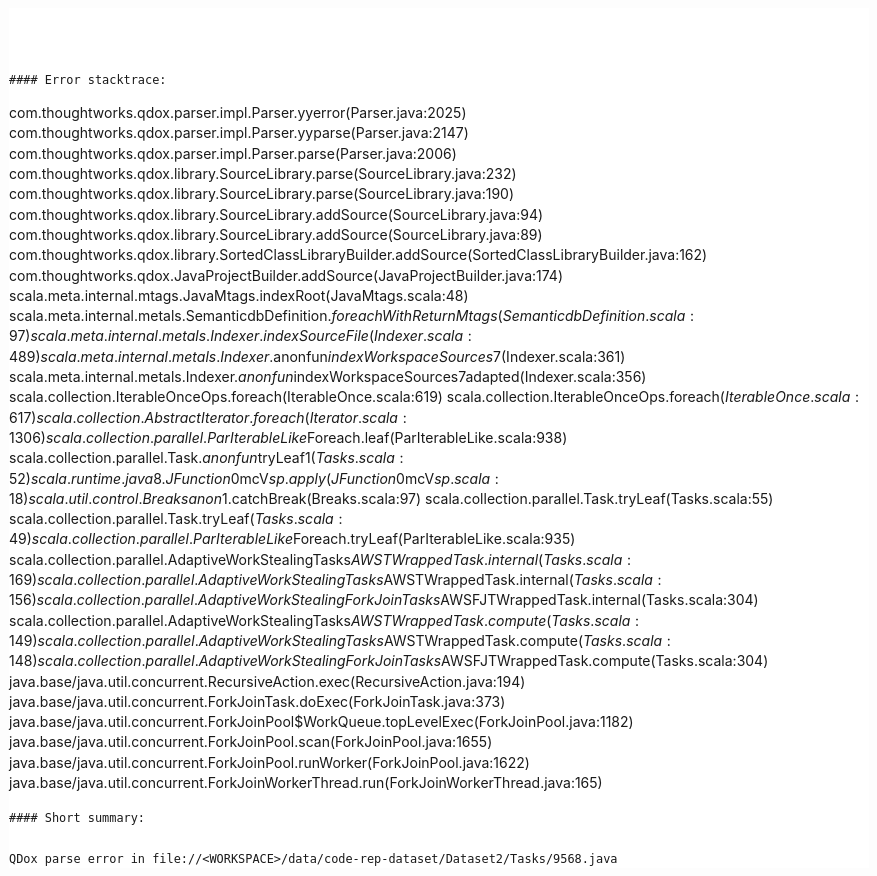 ```



#### Error stacktrace:

```
com.thoughtworks.qdox.parser.impl.Parser.yyerror(Parser.java:2025)
	com.thoughtworks.qdox.parser.impl.Parser.yyparse(Parser.java:2147)
	com.thoughtworks.qdox.parser.impl.Parser.parse(Parser.java:2006)
	com.thoughtworks.qdox.library.SourceLibrary.parse(SourceLibrary.java:232)
	com.thoughtworks.qdox.library.SourceLibrary.parse(SourceLibrary.java:190)
	com.thoughtworks.qdox.library.SourceLibrary.addSource(SourceLibrary.java:94)
	com.thoughtworks.qdox.library.SourceLibrary.addSource(SourceLibrary.java:89)
	com.thoughtworks.qdox.library.SortedClassLibraryBuilder.addSource(SortedClassLibraryBuilder.java:162)
	com.thoughtworks.qdox.JavaProjectBuilder.addSource(JavaProjectBuilder.java:174)
	scala.meta.internal.mtags.JavaMtags.indexRoot(JavaMtags.scala:48)
	scala.meta.internal.metals.SemanticdbDefinition$.foreachWithReturnMtags(SemanticdbDefinition.scala:97)
	scala.meta.internal.metals.Indexer.indexSourceFile(Indexer.scala:489)
	scala.meta.internal.metals.Indexer.$anonfun$indexWorkspaceSources$7(Indexer.scala:361)
	scala.meta.internal.metals.Indexer.$anonfun$indexWorkspaceSources$7$adapted(Indexer.scala:356)
	scala.collection.IterableOnceOps.foreach(IterableOnce.scala:619)
	scala.collection.IterableOnceOps.foreach$(IterableOnce.scala:617)
	scala.collection.AbstractIterator.foreach(Iterator.scala:1306)
	scala.collection.parallel.ParIterableLike$Foreach.leaf(ParIterableLike.scala:938)
	scala.collection.parallel.Task.$anonfun$tryLeaf$1(Tasks.scala:52)
	scala.runtime.java8.JFunction0$mcV$sp.apply(JFunction0$mcV$sp.scala:18)
	scala.util.control.Breaks$$anon$1.catchBreak(Breaks.scala:97)
	scala.collection.parallel.Task.tryLeaf(Tasks.scala:55)
	scala.collection.parallel.Task.tryLeaf$(Tasks.scala:49)
	scala.collection.parallel.ParIterableLike$Foreach.tryLeaf(ParIterableLike.scala:935)
	scala.collection.parallel.AdaptiveWorkStealingTasks$AWSTWrappedTask.internal(Tasks.scala:169)
	scala.collection.parallel.AdaptiveWorkStealingTasks$AWSTWrappedTask.internal$(Tasks.scala:156)
	scala.collection.parallel.AdaptiveWorkStealingForkJoinTasks$AWSFJTWrappedTask.internal(Tasks.scala:304)
	scala.collection.parallel.AdaptiveWorkStealingTasks$AWSTWrappedTask.compute(Tasks.scala:149)
	scala.collection.parallel.AdaptiveWorkStealingTasks$AWSTWrappedTask.compute$(Tasks.scala:148)
	scala.collection.parallel.AdaptiveWorkStealingForkJoinTasks$AWSFJTWrappedTask.compute(Tasks.scala:304)
	java.base/java.util.concurrent.RecursiveAction.exec(RecursiveAction.java:194)
	java.base/java.util.concurrent.ForkJoinTask.doExec(ForkJoinTask.java:373)
	java.base/java.util.concurrent.ForkJoinPool$WorkQueue.topLevelExec(ForkJoinPool.java:1182)
	java.base/java.util.concurrent.ForkJoinPool.scan(ForkJoinPool.java:1655)
	java.base/java.util.concurrent.ForkJoinPool.runWorker(ForkJoinPool.java:1622)
	java.base/java.util.concurrent.ForkJoinWorkerThread.run(ForkJoinWorkerThread.java:165)
```
#### Short summary: 

QDox parse error in file://<WORKSPACE>/data/code-rep-dataset/Dataset2/Tasks/9568.java
